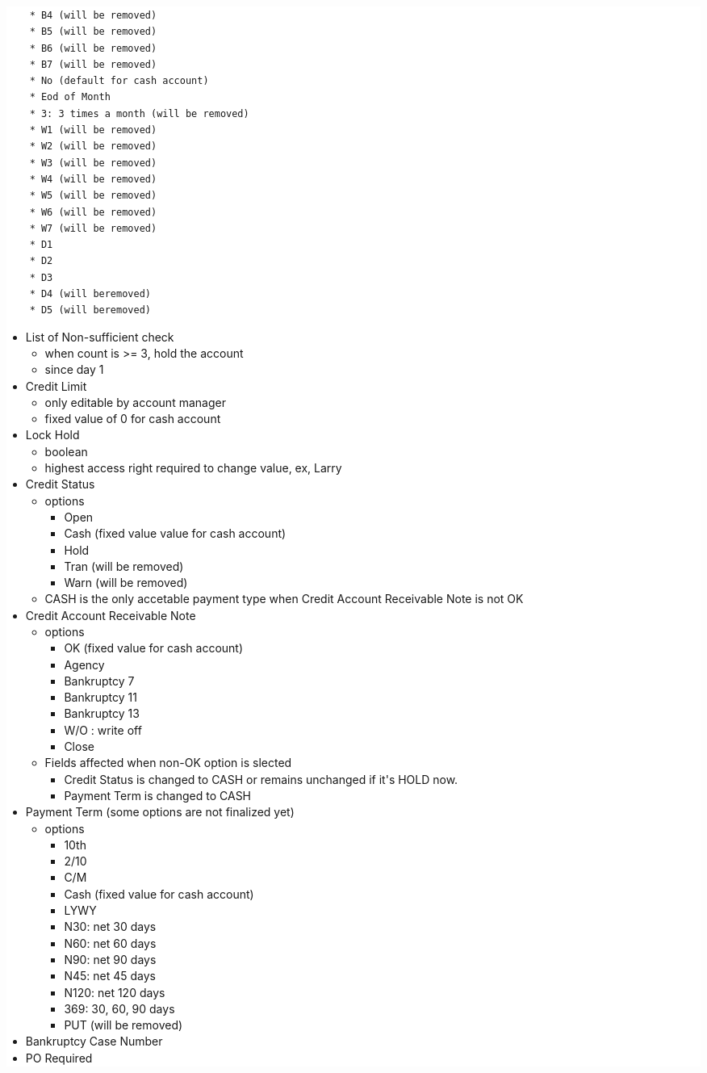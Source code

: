 		* B4 (will be removed)
		* B5 (will be removed)
		* B6 (will be removed)
		* B7 (will be removed)
		* No (default for cash account)
		* Eod of Month
		* 3: 3 times a month (will be removed)
		* W1 (will be removed)
		* W2 (will be removed)
		* W3 (will be removed)
		* W4 (will be removed)
		* W5 (will be removed)
		* W6 (will be removed)
		* W7 (will be removed)
		* D1
		* D2
		* D3
		* D4 (will beremoved)
		* D5 (will beremoved)
* List of Non-sufficient check
	* when count is >= 3, hold the account
	* since day 1
* Credit Limit
	* only editable by account manager
	* fixed value of 0 for cash account
* Lock Hold
	* boolean
	* highest access right required to change value, ex, Larry
* Credit Status
	* options
		* Open
		* Cash (fixed value value for cash account)
		* Hold
		* Tran (will be removed)
		* Warn (will be removed)
	* CASH is the only accetable payment type when Credit Account Receivable Note is not OK
* Credit Account Receivable Note
	* options
		* OK (fixed value for cash account)
		* Agency
		* Bankruptcy 7
		* Bankruptcy 11
		* Bankruptcy 13
		* W/O : write off
		* Close
	* Fields affected when non-OK option is slected
		* Credit Status is changed to CASH or remains unchanged if it's HOLD now.
		* Payment Term is changed to CASH
* Payment Term (some options are not finalized yet)
	* options
		* 10th
		* 2/10
		* C/M
		* Cash (fixed value for cash account)
		* LYWY
		* N30: net 30 days
		* N60: net 60 days
		* N90: net 90 days
		* N45: net 45 days
		* N120: net 120 days
		* 369: 30, 60, 90 days
		* PUT (will be removed)
* Bankruptcy Case Number
* PO Required